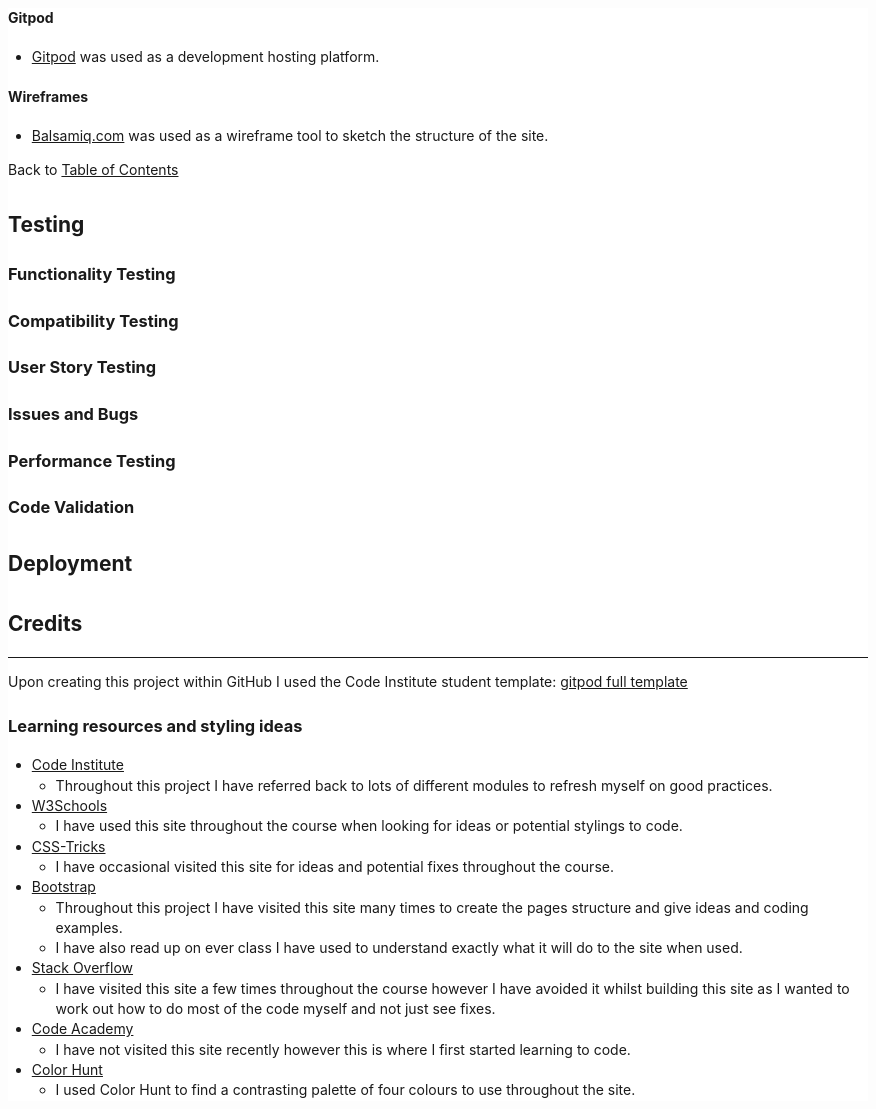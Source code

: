 #### Gitpod

* [Gitpod](https://gitpod.io/workspaces/) was used as a development hosting platform.

#### Wireframes

* [Balsamiq.com](https://balsamiq.com/) was used as a wireframe tool to sketch the structure of the site.

Back to [Table of Contents](#table-of-contents)

## Testing
### Functionality Testing
### Compatibility Testing
### User Story Testing
### Issues and Bugs
### Performance Testing
### Code Validation
## Deployment
## Credits

---

Upon creating this project within GitHub I used the Code Institute student template: [gitpod full template](https://github.com/Code-Institute-Org/gitpod-full-template)

### Learning resources and styling ideas

* [Code Institute](https://learn.codeinstitute.net/login?next=/dashboard)
    * Throughout this project I have referred back to lots of different modules to refresh myself on good practices.
* [W3Schools](https://www.w3schools.com/)
    * I have used this site throughout the course when looking for ideas or potential stylings to code.
* [CSS-Tricks](https://css-tricks.com/)
    * I have occasional visited this site for ideas and potential fixes throughout the course.
* [Bootstrap](https://getbootstrap.com/)
    * Throughout this project I have visited this site many times to create the pages structure and give ideas and coding examples.
    * I have also read up on ever class I have used to understand exactly what it will do to the site when used.
* [Stack Overflow](https://stackoverflow.com/)
    * I have visited this site a few times throughout the course however I have avoided it whilst building this site as I wanted to work out how to do most of the code myself and not just see fixes.
* [Code Academy](https://www.codecademy.com/)
    * I have not visited this site recently however this is where I first started learning to code.
* [Color Hunt](https://colorhunt.co/palettes/popular)
    * I used Color Hunt to find a contrasting palette of four colours to use throughout the site.
